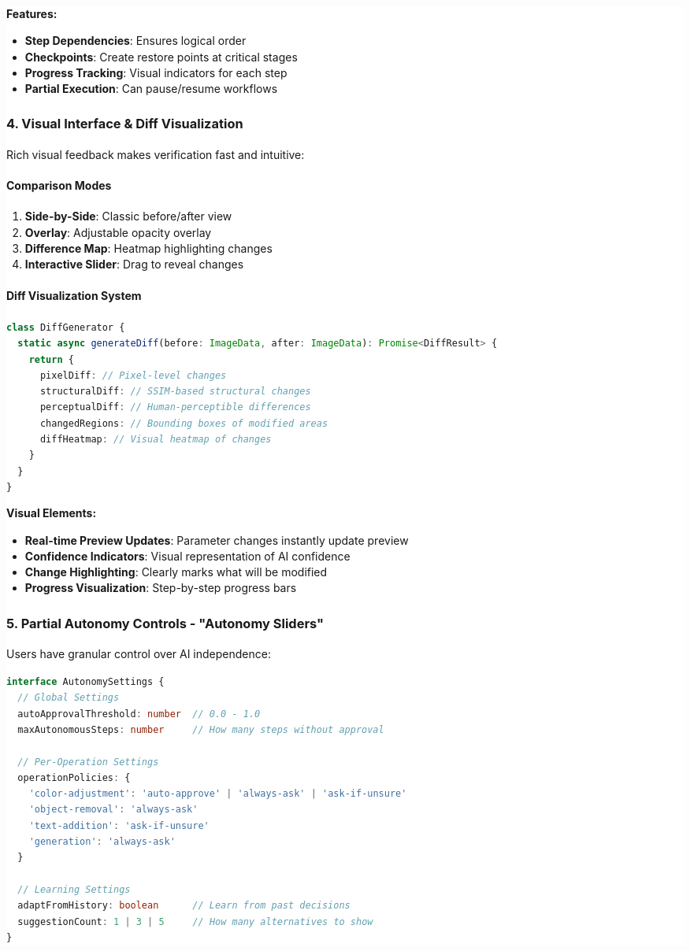 **Features:**
- **Step Dependencies**: Ensures logical order
- **Checkpoints**: Create restore points at critical stages
- **Progress Tracking**: Visual indicators for each step
- **Partial Execution**: Can pause/resume workflows

### 4. Visual Interface & Diff Visualization

Rich visual feedback makes verification fast and intuitive:

#### Comparison Modes
1. **Side-by-Side**: Classic before/after view
2. **Overlay**: Adjustable opacity overlay
3. **Difference Map**: Heatmap highlighting changes
4. **Interactive Slider**: Drag to reveal changes

#### Diff Visualization System
```typescript
class DiffGenerator {
  static async generateDiff(before: ImageData, after: ImageData): Promise<DiffResult> {
    return {
      pixelDiff: // Pixel-level changes
      structuralDiff: // SSIM-based structural changes
      perceptualDiff: // Human-perceptible differences
      changedRegions: // Bounding boxes of modified areas
      diffHeatmap: // Visual heatmap of changes
    }
  }
}
```

**Visual Elements:**
- **Real-time Preview Updates**: Parameter changes instantly update preview
- **Confidence Indicators**: Visual representation of AI confidence
- **Change Highlighting**: Clearly marks what will be modified
- **Progress Visualization**: Step-by-step progress bars

### 5. Partial Autonomy Controls - "Autonomy Sliders"

Users have granular control over AI independence:

```typescript
interface AutonomySettings {
  // Global Settings
  autoApprovalThreshold: number  // 0.0 - 1.0
  maxAutonomousSteps: number     // How many steps without approval
  
  // Per-Operation Settings
  operationPolicies: {
    'color-adjustment': 'auto-approve' | 'always-ask' | 'ask-if-unsure'
    'object-removal': 'always-ask'
    'text-addition': 'ask-if-unsure'
    'generation': 'always-ask'
  }
  
  // Learning Settings
  adaptFromHistory: boolean      // Learn from past decisions
  suggestionCount: 1 | 3 | 5     // How many alternatives to show
}
```
